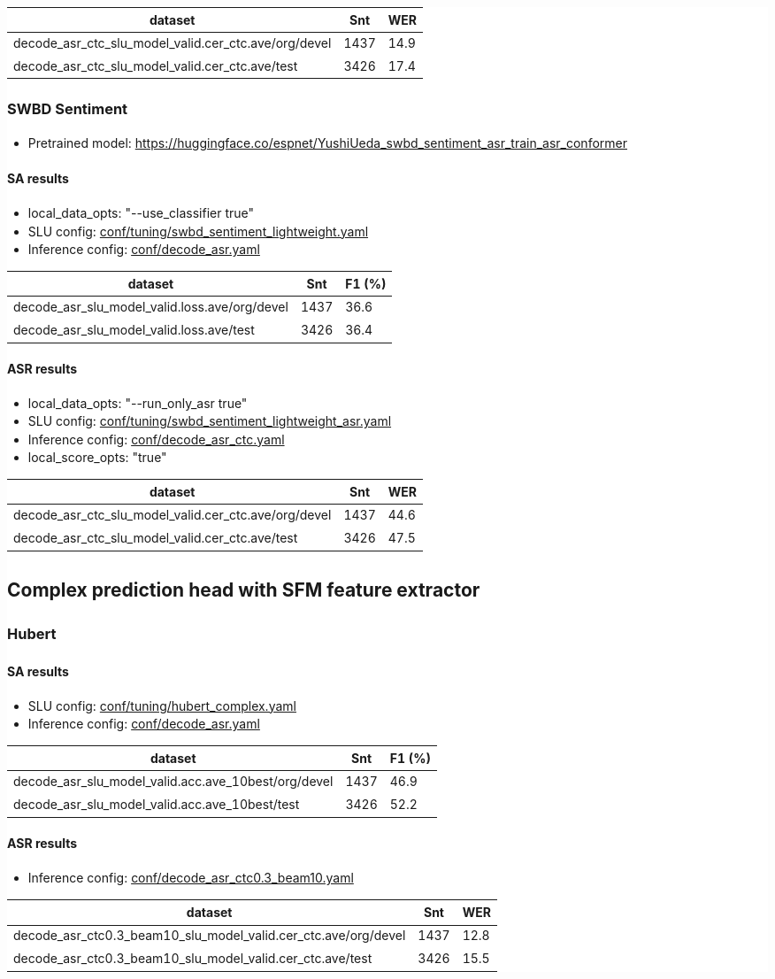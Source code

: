 |dataset|Snt| WER |
|---|---|---|
|decode_asr_ctc_slu_model_valid.cer_ctc.ave/org/devel|1437|14.9|
|decode_asr_ctc_slu_model_valid.cer_ctc.ave/test|3426|17.4|

### SWBD Sentiment
- Pretrained model: https://huggingface.co/espnet/YushiUeda_swbd_sentiment_asr_train_asr_conformer 
#### SA results
- local_data_opts: "--use_classifier true"
- SLU config: [conf/tuning/swbd_sentiment_lightweight.yaml](conf/tuning/swbd_sentiment_lightweight.yaml)
- Inference config: [conf/decode_asr.yaml](conf/decode_asr.yaml)

|dataset|Snt| F1 (%)|
|---|---|---|
|decode_asr_slu_model_valid.loss.ave/org/devel|1437|36.6|
|decode_asr_slu_model_valid.loss.ave/test|3426|36.4|

#### ASR results
- local_data_opts: "--run_only_asr true"
- SLU config: [conf/tuning/swbd_sentiment_lightweight_asr.yaml](conf/tuning/swbd_sentiment_lightweight_asr.yaml)
- Inference config: [conf/decode_asr_ctc.yaml](conf/decode_asr_ctc.yaml)
- local_score_opts: "true"

|dataset|Snt| WER |
|---|---|---|
|decode_asr_ctc_slu_model_valid.cer_ctc.ave/org/devel|1437|44.6|
|decode_asr_ctc_slu_model_valid.cer_ctc.ave/test|3426|47.5|

## Complex prediction head with SFM feature extractor
### Hubert
#### SA results
- SLU config: [conf/tuning/hubert_complex.yaml](conf/tuning/hubert_complex.yaml)
- Inference config: [conf/decode_asr.yaml](conf/decode_asr.yaml)

|dataset|Snt| F1 (%)|
|---|---|---|
|decode_asr_slu_model_valid.acc.ave_10best/org/devel|1437|46.9|
|decode_asr_slu_model_valid.acc.ave_10best/test|3426|52.2|

#### ASR results
- Inference config: [conf/decode_asr_ctc0.3_beam10.yaml](conf/decode_asr_ctc0.3_beam10.yaml)

|dataset|Snt| WER |
|---|---|---|
|decode_asr_ctc0.3_beam10_slu_model_valid.cer_ctc.ave/org/devel|1437|12.8|
|decode_asr_ctc0.3_beam10_slu_model_valid.cer_ctc.ave/test|3426|15.5|
